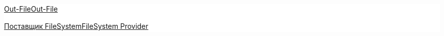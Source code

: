 [<span data-ttu-id="41bcd-160">Out-File</span><span class="sxs-lookup"><span data-stu-id="41bcd-160">Out-File</span></span>](Out-File.md)

[<span data-ttu-id="41bcd-161">Поставщик FileSystem</span><span class="sxs-lookup"><span data-stu-id="41bcd-161">FileSystem Provider</span></span>](../Microsoft.PowerShell.Core/about/about_FileSystem_Provider.md)
